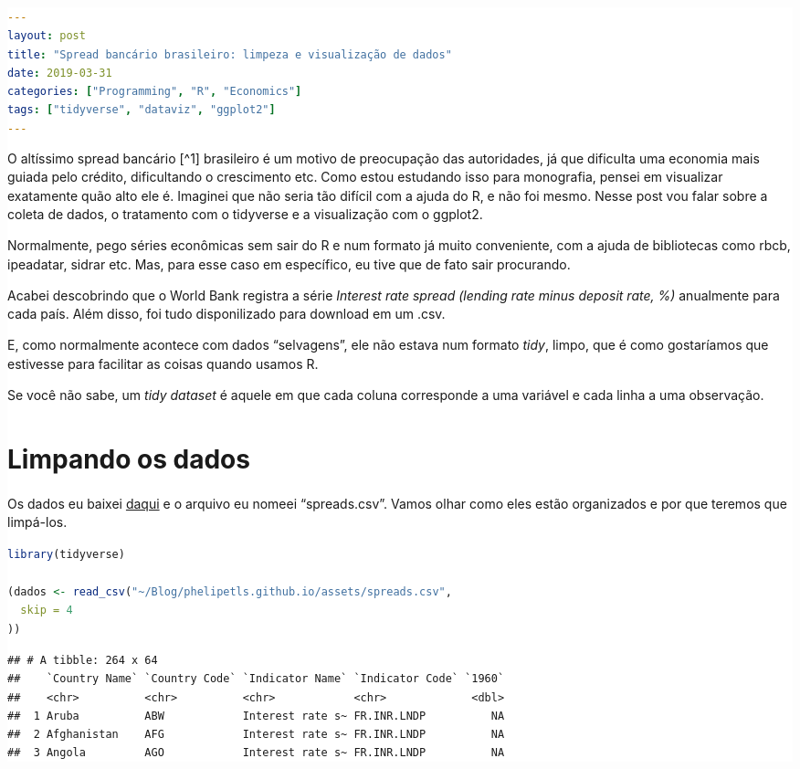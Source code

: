 ```yaml
---
layout: post
title: "Spread bancário brasileiro: limpeza e visualização de dados"
date: 2019-03-31
categories: ["Programming", "R", "Economics"]
tags: ["tidyverse", "dataviz", "ggplot2"]
---
```


O altíssimo spread bancário \[^1\] brasileiro é um motivo de preocupação
das autoridades, já que dificulta uma economia mais guiada pelo crédito,
dificultando o crescimento etc. Como estou estudando isso para
monografia, pensei em visualizar exatamente quão alto ele é. Imaginei
que não seria tão difícil com a ajuda do R, e não foi mesmo. Nesse post
vou falar sobre a coleta de dados, o tratamento com o tidyverse e a
visualização com o ggplot2.

Normalmente, pego séries econômicas sem sair do R e num formato já muito
conveniente, com a ajuda de bibliotecas como rbcb, ipeadatar, sidrar
etc. Mas, para esse caso em específico, eu tive que de fato sair
procurando.

Acabei descobrindo que o World Bank registra a série *Interest rate
spread (lending rate minus deposit rate, %)* anualmente para cada país.
Além disso, foi tudo disponilizado para download em um .csv.

E, como normalmente acontece com dados “selvagens”, ele não estava num
formato *tidy*, limpo, que é como gostaríamos que estivesse para
facilitar as coisas quando usamos R.

Se você não sabe, um *tidy dataset* é aquele em que cada coluna
corresponde a uma variável e cada linha a uma observação.

# Limpando os dados

Os dados eu baixei
[daqui](https://data.worldbank.org/indicator/fr.inr.lndp) e o arquivo eu
nomeei “spreads.csv”. Vamos olhar como eles estão organizados e por que
teremos que limpá-los.

``` r
library(tidyverse)

(dados <- read_csv("~/Blog/phelipetls.github.io/assets/spreads.csv",
  skip = 4
))
```

    ## # A tibble: 264 x 64
    ##    `Country Name` `Country Code` `Indicator Name` `Indicator Code` `1960`
    ##    <chr>          <chr>          <chr>            <chr>             <dbl>
    ##  1 Aruba          ABW            Interest rate s~ FR.INR.LNDP          NA
    ##  2 Afghanistan    AFG            Interest rate s~ FR.INR.LNDP          NA
    ##  3 Angola         AGO            Interest rate s~ FR.INR.LNDP          NA